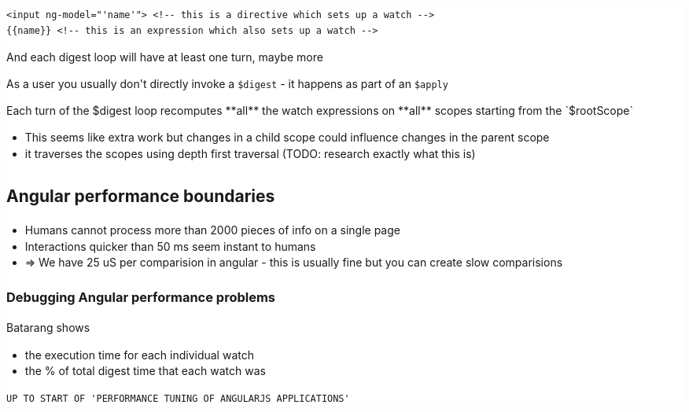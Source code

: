 ```
<input ng-model="'name'"> <!-- this is a directive which sets up a watch -->
{{name}} <!-- this is an expression which also sets up a watch -->
```

And each digest loop will have at least one turn, maybe more

As a user you usually don't directly invoke a `$digest` - it happens as part of
an `$apply`

Each turn of the $digest loop recomputes **all** the watch expressions on
**all** scopes starting from the `$rootScope`
* This seems like extra work but changes in a child scope could influence
  changes in the parent scope
* it traverses the scopes using depth first traversal (TODO: research exactly what this is)

## Angular performance boundaries

* Humans cannot process more than 2000 pieces of info on a single page
* Interactions quicker than 50 ms seem instant to humans
* => We have 25 uS per comparision in angular - this is usually fine but you can
  create slow comparisions

### Debugging Angular performance problems

Batarang shows 
* the execution time for each individual watch
* the % of total digest time that each watch was

`UP TO START OF 'PERFORMANCE TUNING OF ANGULARJS APPLICATIONS'`
